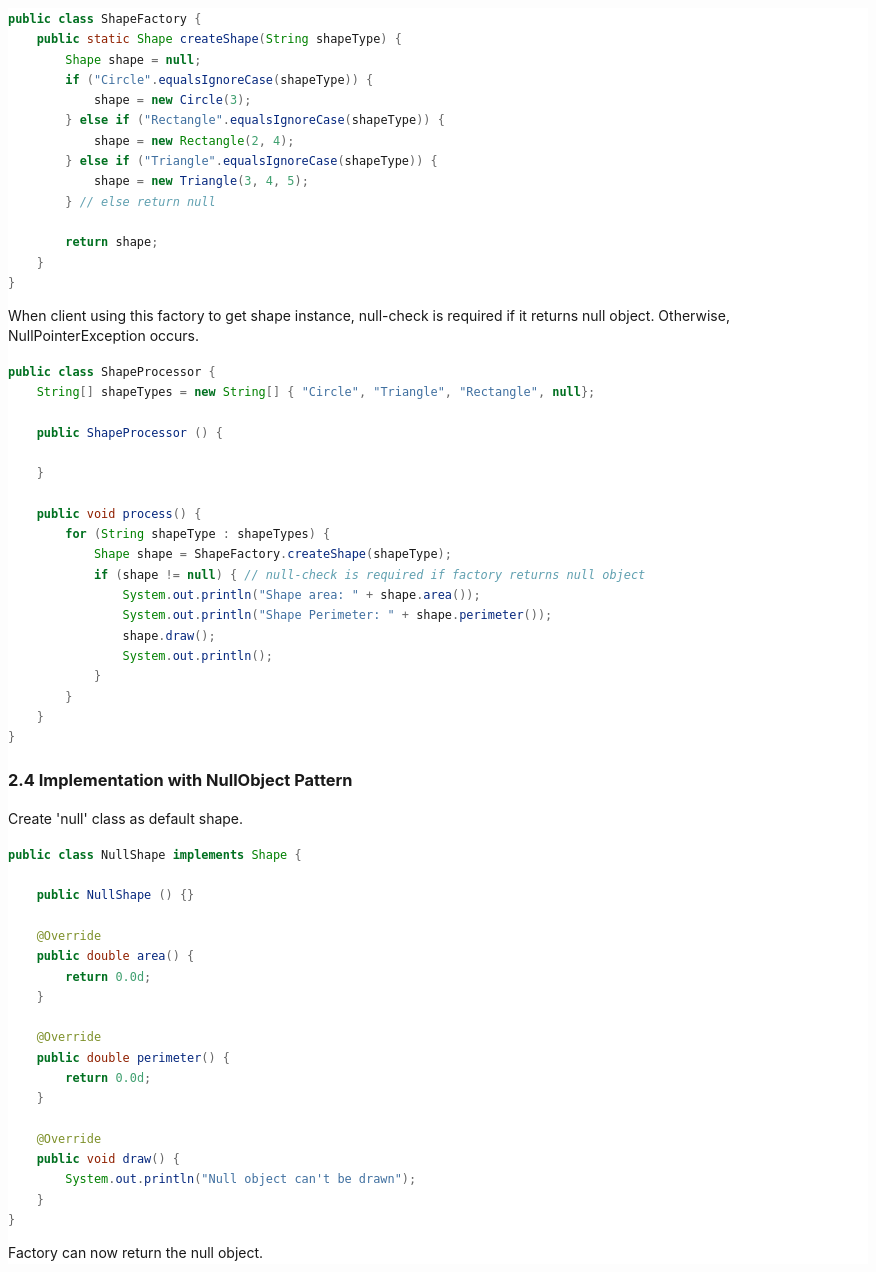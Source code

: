 ```java
public class ShapeFactory {
    public static Shape createShape(String shapeType) {
        Shape shape = null;
        if ("Circle".equalsIgnoreCase(shapeType)) {
            shape = new Circle(3);
        } else if ("Rectangle".equalsIgnoreCase(shapeType)) {
            shape = new Rectangle(2, 4);
        } else if ("Triangle".equalsIgnoreCase(shapeType)) {
            shape = new Triangle(3, 4, 5);
        } // else return null

        return shape;
    }
}
```
When client using this factory to get shape instance, null-check is required if it returns null object. Otherwise, NullPointerException occurs.
```java
public class ShapeProcessor {
    String[] shapeTypes = new String[] { "Circle", "Triangle", "Rectangle", null};

    public ShapeProcessor () {

    }

    public void process() {
        for (String shapeType : shapeTypes) {
            Shape shape = ShapeFactory.createShape(shapeType);
            if (shape != null) { // null-check is required if factory returns null object
                System.out.println("Shape area: " + shape.area());
                System.out.println("Shape Perimeter: " + shape.perimeter());
                shape.draw();
                System.out.println();
            }
        }
    }
}
```
### 2.4 Implementation with NullObject Pattern
Create 'null' class as default shape.
```java
public class NullShape implements Shape {

    public NullShape () {}

    @Override
    public double area() {
        return 0.0d;
    }

    @Override
    public double perimeter() {
        return 0.0d;
    }

    @Override
    public void draw() {
        System.out.println("Null object can't be drawn");
    }
}
```
Factory can now return the null object.
```java
```